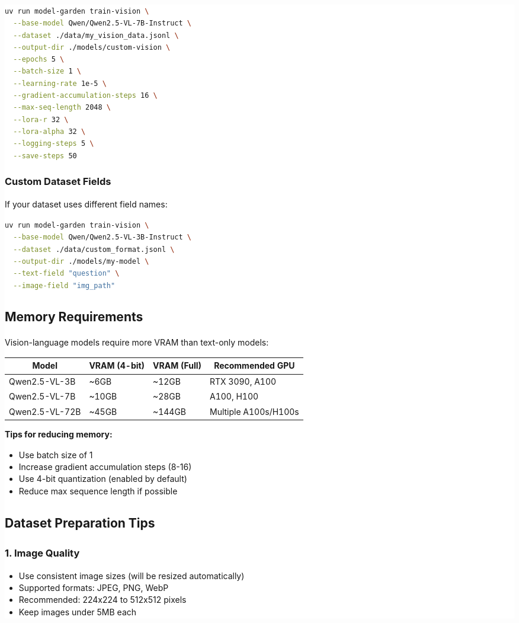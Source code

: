```bash
uv run model-garden train-vision \
  --base-model Qwen/Qwen2.5-VL-7B-Instruct \
  --dataset ./data/my_vision_data.jsonl \
  --output-dir ./models/custom-vision \
  --epochs 5 \
  --batch-size 1 \
  --learning-rate 1e-5 \
  --gradient-accumulation-steps 16 \
  --max-seq-length 2048 \
  --lora-r 32 \
  --lora-alpha 32 \
  --logging-steps 5 \
  --save-steps 50
```

### Custom Dataset Fields

If your dataset uses different field names:

```bash
uv run model-garden train-vision \
  --base-model Qwen/Qwen2.5-VL-3B-Instruct \
  --dataset ./data/custom_format.jsonl \
  --output-dir ./models/my-model \
  --text-field "question" \
  --image-field "img_path"
```

## Memory Requirements

Vision-language models require more VRAM than text-only models:

| Model | VRAM (4-bit) | VRAM (Full) | Recommended GPU |
|-------|--------------|-------------|-----------------|
| Qwen2.5-VL-3B | ~6GB | ~12GB | RTX 3090, A100 |
| Qwen2.5-VL-7B | ~10GB | ~28GB | A100, H100 |
| Qwen2.5-VL-72B | ~45GB | ~144GB | Multiple A100s/H100s |

**Tips for reducing memory:**
- Use batch size of 1
- Increase gradient accumulation steps (8-16)
- Use 4-bit quantization (enabled by default)
- Reduce max sequence length if possible

## Dataset Preparation Tips

### 1. Image Quality
- Use consistent image sizes (will be resized automatically)
- Supported formats: JPEG, PNG, WebP
- Recommended: 224x224 to 512x512 pixels
- Keep images under 5MB each
